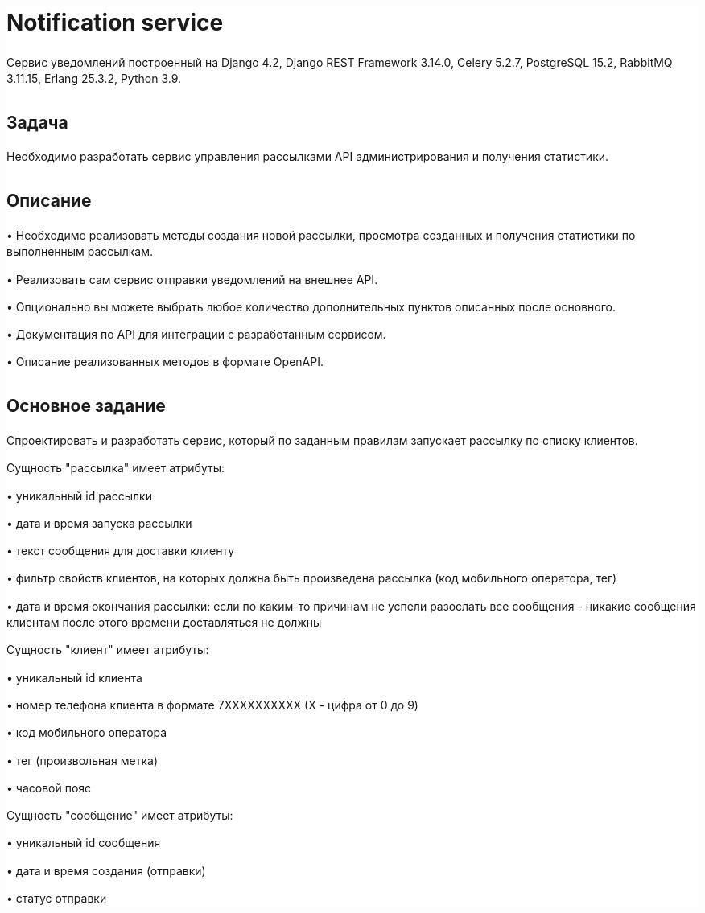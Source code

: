 # Notification service
Сервис уведомлений построенный на Django 4.2, Django REST Framework 3.14.0, Celery 5.2.7, PostgreSQL 15.2, RabbitMQ 3.11.15, Erlang 25.3.2, Python 3.9.

## Задача
Необходимо разработать сервис управления рассылками API администрирования и получения статистики.

## Описание
• Необходимо реализовать методы создания новой рассылки, просмотра созданных и получения статистики по выполненным рассылкам.

• Реализовать сам сервис отправки уведомлений на внешнее API.

• Опционально вы можете выбрать любое количество дополнительных пунктов описанных после основного.

• Документация по API для интеграции с разработанным сервисом.

• Описание реализованных методов в формате OpenAPI.


## Основное задание
Спроектировать и разработать сервис, который по заданным правилам запускает рассылку по списку клиентов.

Сущность "рассылка" имеет атрибуты:

• уникальный id рассылки

• дата и время запуска рассылки

• текст сообщения для доставки клиенту

• фильтр свойств клиентов, на которых должна быть произведена рассылка (код мобильного оператора, тег)

• дата и время окончания рассылки: если по каким-то причинам не успели разослать все сообщения - никакие сообщения клиентам после этого времени доставляться не должны

Сущность "клиент" имеет атрибуты:

• уникальный id клиента

• номер телефона клиента в формате 7XXXXXXXXXX (X - цифра от 0 до 9)

• код мобильного оператора

• тег (произвольная метка)

• часовой пояс

Сущность "сообщение" имеет атрибуты:

• уникальный id сообщения

• дата и время создания (отправки)

• статус отправки
